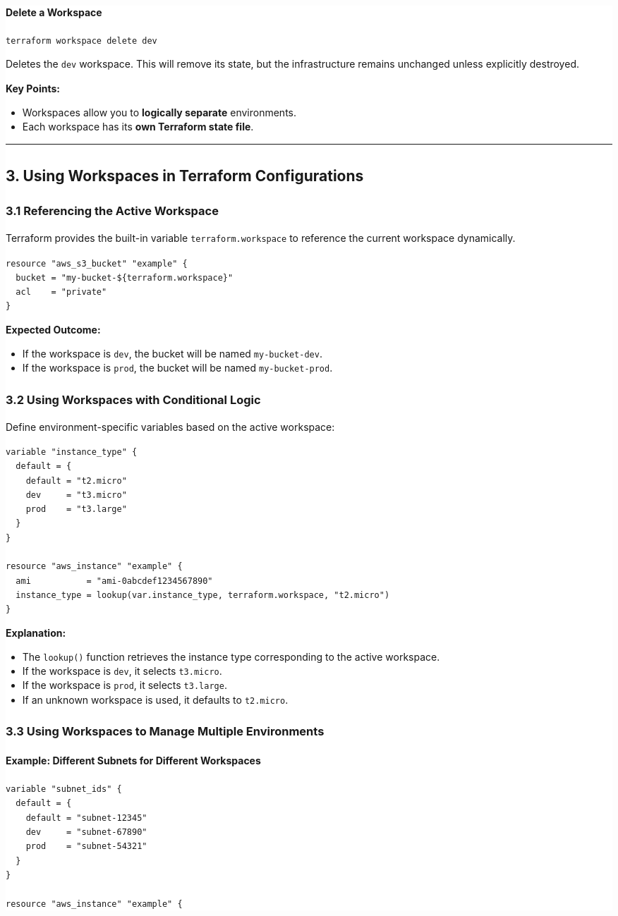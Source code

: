 #### **Delete a Workspace**
```bash
terraform workspace delete dev
```
Deletes the `dev` workspace. This will remove its state, but the infrastructure remains unchanged unless explicitly destroyed.

**Key Points:**
- Workspaces allow you to **logically separate** environments.
- Each workspace has its **own Terraform state file**.

---

## 3. Using Workspaces in Terraform Configurations

### 3.1 Referencing the Active Workspace
Terraform provides the built-in variable `terraform.workspace` to reference the current workspace dynamically.
```hcl
resource "aws_s3_bucket" "example" {
  bucket = "my-bucket-${terraform.workspace}"
  acl    = "private"
}
```
**Expected Outcome:**
- If the workspace is `dev`, the bucket will be named `my-bucket-dev`.
- If the workspace is `prod`, the bucket will be named `my-bucket-prod`.

### 3.2 Using Workspaces with Conditional Logic
Define environment-specific variables based on the active workspace:
```hcl
variable "instance_type" {
  default = {
    default = "t2.micro"
    dev     = "t3.micro"
    prod    = "t3.large"
  }
}

resource "aws_instance" "example" {
  ami           = "ami-0abcdef1234567890"
  instance_type = lookup(var.instance_type, terraform.workspace, "t2.micro")
}
```
**Explanation:**
- The `lookup()` function retrieves the instance type corresponding to the active workspace.
- If the workspace is `dev`, it selects `t3.micro`.
- If the workspace is `prod`, it selects `t3.large`.
- If an unknown workspace is used, it defaults to `t2.micro`.

### 3.3 Using Workspaces to Manage Multiple Environments
#### **Example: Different Subnets for Different Workspaces**
```hcl
variable "subnet_ids" {
  default = {
    default = "subnet-12345"
    dev     = "subnet-67890"
    prod    = "subnet-54321"
  }
}

resource "aws_instance" "example" {
```
